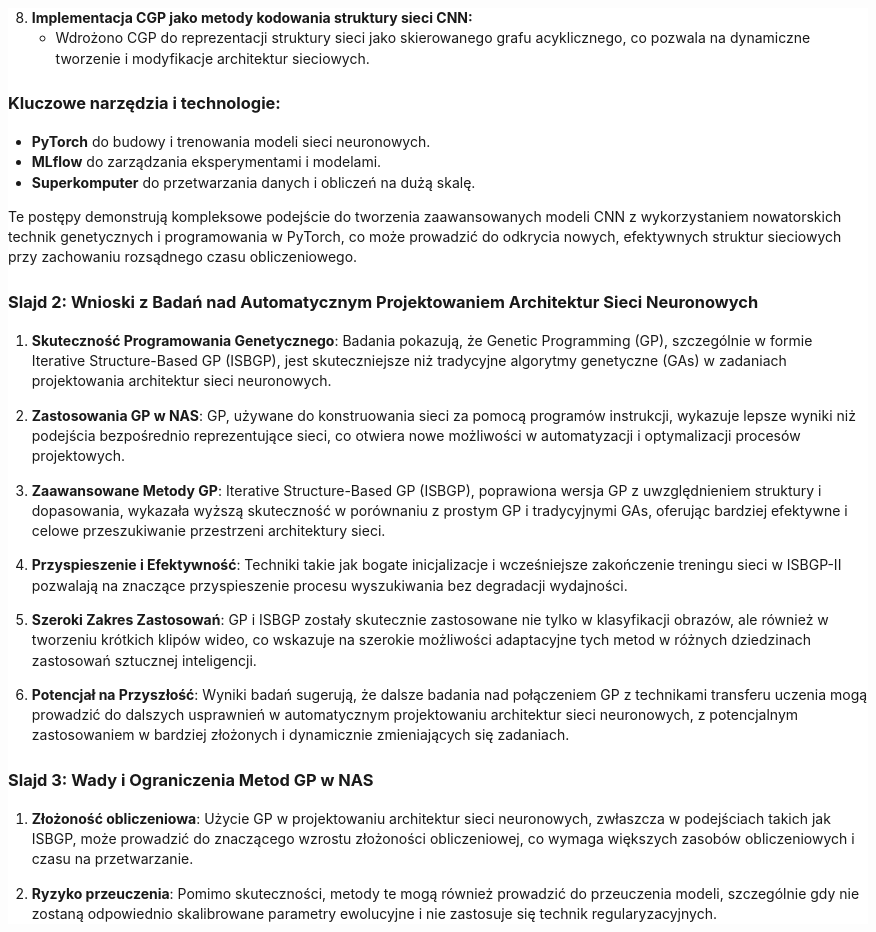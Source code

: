8. **Implementacja CGP jako metody kodowania struktury sieci CNN:**
   - Wdrożono CGP do reprezentacji struktury sieci jako skierowanego grafu acyklicznego, co pozwala na dynamiczne tworzenie i modyfikacje architektur sieciowych.

### Kluczowe narzędzia i technologie:
- **PyTorch** do budowy i trenowania modeli sieci neuronowych.
- **MLflow** do zarządzania eksperymentami i modelami.
- **Superkomputer** do przetwarzania danych i obliczeń na dużą skalę.

Te postępy demonstrują kompleksowe podejście do tworzenia zaawansowanych modeli CNN z wykorzystaniem nowatorskich technik genetycznych i programowania w PyTorch, co może prowadzić do odkrycia nowych, efektywnych struktur sieciowych przy zachowaniu rozsądnego czasu obliczeniowego.







### Slajd 2: Wnioski z Badań nad Automatycznym Projektowaniem Architektur Sieci Neuronowych

1. **Skuteczność Programowania Genetycznego**: Badania pokazują, że Genetic Programming (GP), szczególnie w formie Iterative Structure-Based GP (ISBGP), jest skuteczniejsze niż tradycyjne algorytmy genetyczne (GAs) w zadaniach projektowania architektur sieci neuronowych.

2. **Zastosowania GP w NAS**: GP, używane do konstruowania sieci za pomocą programów instrukcji, wykazuje lepsze wyniki niż podejścia bezpośrednio reprezentujące sieci, co otwiera nowe możliwości w automatyzacji i optymalizacji procesów projektowych.

3. **Zaawansowane Metody GP**: Iterative Structure-Based GP (ISBGP), poprawiona wersja GP z uwzględnieniem struktury i dopasowania, wykazała wyższą skuteczność w porównaniu z prostym GP i tradycyjnymi GAs, oferując bardziej efektywne i celowe przeszukiwanie przestrzeni architektury sieci.

4. **Przyspieszenie i Efektywność**: Techniki takie jak bogate inicjalizacje i wcześniejsze zakończenie treningu sieci w ISBGP-II pozwalają na znaczące przyspieszenie procesu wyszukiwania bez degradacji wydajności.

5. **Szeroki Zakres Zastosowań**: GP i ISBGP zostały skutecznie zastosowane nie tylko w klasyfikacji obrazów, ale również w tworzeniu krótkich klipów wideo, co wskazuje na szerokie możliwości adaptacyjne tych metod w różnych dziedzinach zastosowań sztucznej inteligencji.

6. **Potencjał na Przyszłość**: Wyniki badań sugerują, że dalsze badania nad połączeniem GP z technikami transferu uczenia mogą prowadzić do dalszych usprawnień w automatycznym projektowaniu architektur sieci neuronowych, z potencjalnym zastosowaniem w bardziej złożonych i dynamicznie zmieniających się zadaniach.



### Slajd 3: Wady i Ograniczenia Metod GP w NAS

1. **Złożoność obliczeniowa**: Użycie GP w projektowaniu architektur sieci neuronowych, zwłaszcza w podejściach takich jak ISBGP, może prowadzić do znaczącego wzrostu złożoności obliczeniowej, co wymaga większych zasobów obliczeniowych i czasu na przetwarzanie.

2. **Ryzyko przeuczenia**: Pomimo skuteczności, metody te mogą również prowadzić do przeuczenia modeli, szczególnie gdy nie zostaną odpowiednio skalibrowane parametry ewolucyjne i nie zastosuje się technik regularyzacyjnych.
